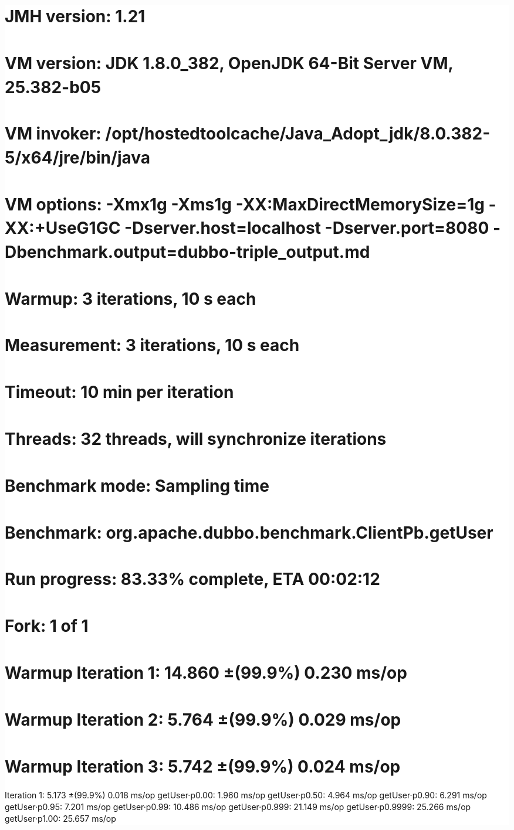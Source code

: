 
# JMH version: 1.21
# VM version: JDK 1.8.0_382, OpenJDK 64-Bit Server VM, 25.382-b05
# VM invoker: /opt/hostedtoolcache/Java_Adopt_jdk/8.0.382-5/x64/jre/bin/java
# VM options: -Xmx1g -Xms1g -XX:MaxDirectMemorySize=1g -XX:+UseG1GC -Dserver.host=localhost -Dserver.port=8080 -Dbenchmark.output=dubbo-triple_output.md
# Warmup: 3 iterations, 10 s each
# Measurement: 3 iterations, 10 s each
# Timeout: 10 min per iteration
# Threads: 32 threads, will synchronize iterations
# Benchmark mode: Sampling time
# Benchmark: org.apache.dubbo.benchmark.ClientPb.getUser

# Run progress: 83.33% complete, ETA 00:02:12
# Fork: 1 of 1
# Warmup Iteration   1: 14.860 ±(99.9%) 0.230 ms/op
# Warmup Iteration   2: 5.764 ±(99.9%) 0.029 ms/op
# Warmup Iteration   3: 5.742 ±(99.9%) 0.024 ms/op
Iteration   1: 5.173 ±(99.9%) 0.018 ms/op
                 getUser·p0.00:   1.960 ms/op
                 getUser·p0.50:   4.964 ms/op
                 getUser·p0.90:   6.291 ms/op
                 getUser·p0.95:   7.201 ms/op
                 getUser·p0.99:   10.486 ms/op
                 getUser·p0.999:  21.149 ms/op
                 getUser·p0.9999: 25.266 ms/op
                 getUser·p1.00:   25.657 ms/op

